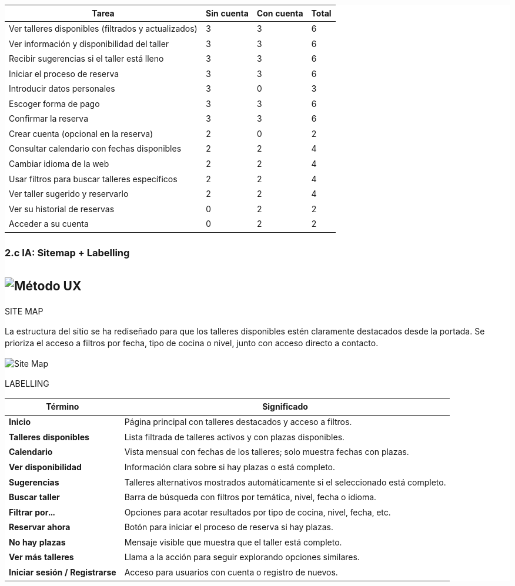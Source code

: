 | Tarea                                                       | Sin cuenta | Con cuenta | Total |
|-------------------------------------------------------------|------------|------------|-------|
| Ver talleres disponibles (filtrados y actualizados)         |     3      |     3      |   6   |
| Ver información y disponibilidad del taller                 |     3      |     3      |   6   |
| Recibir sugerencias si el taller está lleno                 |     3      |     3      |   6   |
| Iniciar el proceso de reserva                               |     3      |     3      |   6   |
| Introducir datos personales                                 |     3      |     0      |   3   |
| Escoger forma de pago                                       |     3      |     3      |   6   |
| Confirmar la reserva                                        |     3      |     3      |   6   |
| Crear cuenta (opcional en la reserva)                       |     2      |     0      |   2   |
| Consultar calendario con fechas disponibles                 |     2      |     2      |   4   |
| Cambiar idioma de la web                                    |     2      |     2      |   4   |
| Usar filtros para buscar talleres específicos               |     2      |     2      |   4   |
| Ver taller sugerido y reservarlo                            |     2      |     2      |   4   |
| Ver su historial de reservas                                |     0      |     2      |   2   |
| Acceder a su cuenta                                         |     0      |     2      |   2   |



### 2.c IA: Sitemap + Labelling 
![Método UX](img/labelling.png) 
----

SITE MAP

La estructura del sitio se ha rediseñado para que los talleres disponibles estén claramente destacados desde la portada. Se prioriza el acceso a filtros por fecha, tipo de cocina o nivel, junto con acceso directo a contacto.


![Site Map](P2/siteMap.png)

LABELLING

| Término                 | Significado                                                                 |
|-------------------------|------------------------------------------------------------------------------|
| **Inicio**              | Página principal con talleres destacados y acceso a filtros.                |
| **Talleres disponibles**| Lista filtrada de talleres activos y con plazas disponibles.                |
| **Calendario**          | Vista mensual con fechas de los talleres; solo muestra fechas con plazas.   |
| **Ver disponibilidad**  | Información clara sobre si hay plazas o está completo.                     |
| **Sugerencias**         | Talleres alternativos mostrados automáticamente si el seleccionado está completo. |
| **Buscar taller**       | Barra de búsqueda con filtros por temática, nivel, fecha o idioma.          |
| **Filtrar por...**      | Opciones para acotar resultados por tipo de cocina, nivel, fecha, etc.      |
| **Reservar ahora**      | Botón para iniciar el proceso de reserva si hay plazas.                     |
| **No hay plazas**       | Mensaje visible que muestra que el taller está completo.                    |
| **Ver más talleres**    | Llama a la acción para seguir explorando opciones similares.                |
| **Iniciar sesión / Registrarse** | Acceso para usuarios con cuenta o registro de nuevos.               |